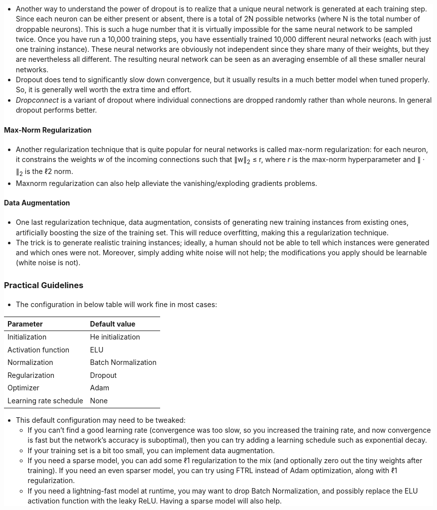 - Another way to understand the power of dropout is to realize that a unique neural network is generated at each training step. Since each neuron can be either present or absent, there is a total of 2N possible networks (where N is the total number of droppable neurons). This is such a huge number that it is virtually impossible for the same neural network to be sampled twice. Once you have run a 10,000 training steps, you have essentially trained 10,000 different neural networks (each with just one training instance). These neural networks are obviously not independent since they share many of their weights, but they are nevertheless all different. The resulting neural network can be seen as an averaging ensemble of all these smaller neural networks.
- Dropout does tend to significantly slow down convergence, but it usually results in a much better model when tuned properly. So, it is generally well worth the extra time and effort.
- *Dropconnect* is a variant of dropout where individual connections are dropped randomly rather than whole neurons. In general dropout performs better.  

#### Max-Norm Regularization
- Another regularization technique that is quite popular for neural networks is called max-norm regularization: for each neuron, it constrains the weights *w* of the incoming connections such that ∥w∥<sub>2</sub> ≤ r, where *r* is the max-norm hyperparameter and ∥ · ∥<sub>2</sub> is the ℓ2 norm.
- Maxnorm regularization can also help alleviate the vanishing/exploding gradients problems.  

#### Data Augmentation
- One last regularization technique, data augmentation, consists of generating new training instances from existing ones, artificially boosting the size of the training set. This will reduce overfitting, making this a regularization technique. 
- The trick is to generate realistic training instances; ideally, a human should not be able to tell which instances were generated and which ones were not. Moreover, simply adding white noise will not help; the modifications you apply should be learnable (white noise is not).  


### Practical Guidelines
- The configuration in below table will work fine in most cases:  

| Parameter | Default value |
| :---------------- | :--------------- |
| Initialization | He initialization |
| Activation function | ELU |
| Normalization | Batch Normalization | 
| Regularization | Dropout |
| Optimizer | Adam |
| Learning rate schedule | None |  

- This default configuration may need to be tweaked:
    - If you can’t find a good learning rate (convergence was too slow, so you increased the training rate, and now convergence is fast but the network’s accuracy is suboptimal), then you can try adding a learning schedule such as exponential decay.
    - If your training set is a bit too small, you can implement data augmentation.
    - If you need a sparse model, you can add some ℓ1 regularization to the mix (and optionally zero out the tiny weights after training). If you need an even sparser model, you can try using FTRL instead of Adam optimization, along with ℓ1 regularization.
    - If you need a lightning-fast model at runtime, you may want to drop Batch Normalization, and possibly replace the ELU activation function with the leaky ReLU. Having a sparse model will also help. 

